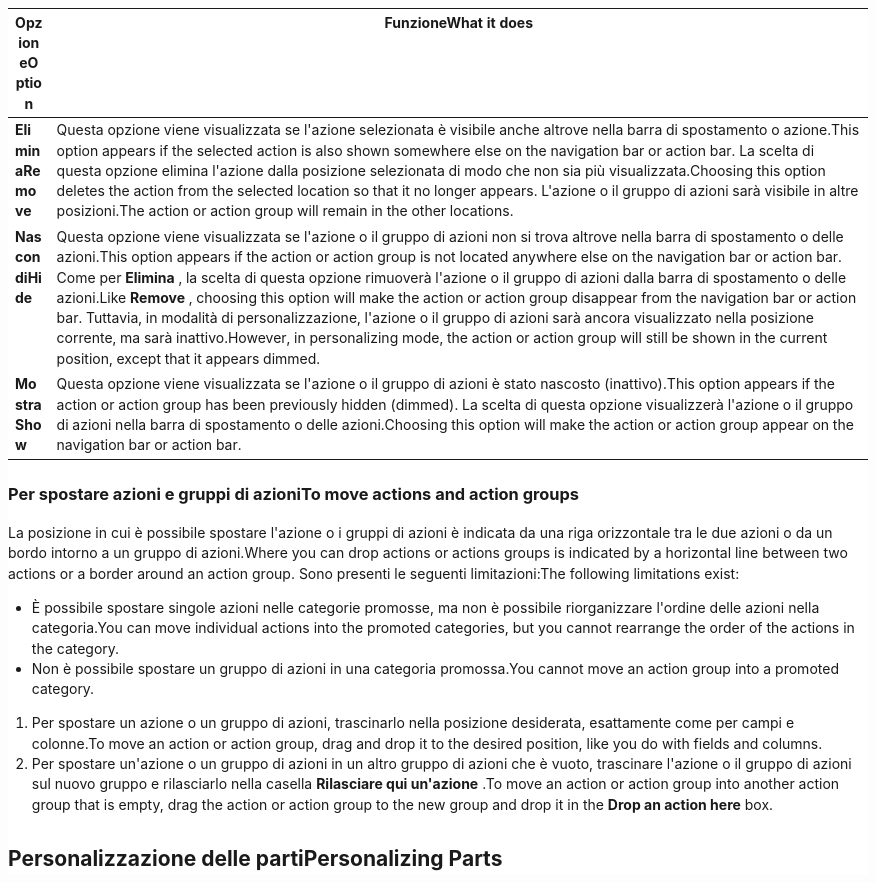 |<span data-ttu-id="f12b2-210">Opzione</span><span class="sxs-lookup"><span data-stu-id="f12b2-210">Option</span></span>|<span data-ttu-id="f12b2-211">Funzione</span><span class="sxs-lookup"><span data-stu-id="f12b2-211">What it does</span></span>|
|------|------------
|<span data-ttu-id="f12b2-212">**Elimina**</span><span class="sxs-lookup"><span data-stu-id="f12b2-212">**Remove**</span></span>|<span data-ttu-id="f12b2-213">Questa opzione viene visualizzata se l'azione selezionata è visibile anche altrove nella barra di spostamento o azione.</span><span class="sxs-lookup"><span data-stu-id="f12b2-213">This option appears if the selected action is also shown somewhere else on the navigation bar or action bar.</span></span> <span data-ttu-id="f12b2-214">La scelta di questa opzione elimina l'azione dalla posizione selezionata di modo che non sia più visualizzata.</span><span class="sxs-lookup"><span data-stu-id="f12b2-214">Choosing this option deletes the action from the selected location so that it no longer appears.</span></span> <span data-ttu-id="f12b2-215">L'azione o il gruppo di azioni sarà visibile in altre posizioni.</span><span class="sxs-lookup"><span data-stu-id="f12b2-215">The action or action group will remain in the other locations.</span></span> |
|<span data-ttu-id="f12b2-216">**Nascondi**</span><span class="sxs-lookup"><span data-stu-id="f12b2-216">**Hide**</span></span>|<span data-ttu-id="f12b2-217">Questa opzione viene visualizzata se l'azione o il gruppo di azioni non si trova altrove nella barra di spostamento o delle azioni.</span><span class="sxs-lookup"><span data-stu-id="f12b2-217">This option appears if the action or action group is not located anywhere else on the navigation bar or action bar.</span></span> <span data-ttu-id="f12b2-218">Come per **Elimina** , la scelta di questa opzione rimuoverà l'azione o il gruppo di azioni dalla barra di spostamento o delle azioni.</span><span class="sxs-lookup"><span data-stu-id="f12b2-218">Like **Remove** , choosing this option will make the action or action group disappear from the navigation bar or action bar.</span></span> <span data-ttu-id="f12b2-219">Tuttavia, in modalità di personalizzazione, l'azione o il gruppo di azioni sarà ancora visualizzato nella posizione corrente, ma sarà inattivo.</span><span class="sxs-lookup"><span data-stu-id="f12b2-219">However, in personalizing mode, the action or action group will still be shown in the current position, except that it appears dimmed.</span></span>|
|<span data-ttu-id="f12b2-220">**Mostra**</span><span class="sxs-lookup"><span data-stu-id="f12b2-220">**Show**</span></span>|<span data-ttu-id="f12b2-221">Questa opzione viene visualizzata se l'azione o il gruppo di azioni è stato nascosto (inattivo).</span><span class="sxs-lookup"><span data-stu-id="f12b2-221">This option appears if the action or action group has been previously hidden (dimmed).</span></span> <span data-ttu-id="f12b2-222">La scelta di questa opzione visualizzerà l'azione o il gruppo di azioni nella barra di spostamento o delle azioni.</span><span class="sxs-lookup"><span data-stu-id="f12b2-222">Choosing this option will make the action or action group appear on the navigation bar or action bar.</span></span>|

### <a name="to-move-actions-and-action-groups"></a><span data-ttu-id="f12b2-223">Per spostare azioni e gruppi di azioni</span><span class="sxs-lookup"><span data-stu-id="f12b2-223">To move actions and action groups</span></span>
<span data-ttu-id="f12b2-224">La posizione in cui è possibile spostare l'azione o i gruppi di azioni è indicata da una riga orizzontale tra le due azioni o da un bordo intorno a un gruppo di azioni.</span><span class="sxs-lookup"><span data-stu-id="f12b2-224">Where you can drop actions or actions groups is indicated by a horizontal line between two actions or a border around an action group.</span></span> <span data-ttu-id="f12b2-225">Sono presenti le seguenti limitazioni:</span><span class="sxs-lookup"><span data-stu-id="f12b2-225">The following limitations exist:</span></span>

- <span data-ttu-id="f12b2-226">È possibile spostare singole azioni nelle categorie promosse, ma non è possibile riorganizzare l'ordine delle azioni nella categoria.</span><span class="sxs-lookup"><span data-stu-id="f12b2-226">You can move individual actions into the promoted categories, but you cannot rearrange the order of the actions in the category.</span></span>
- <span data-ttu-id="f12b2-227">Non è possibile spostare un gruppo di azioni in una categoria promossa.</span><span class="sxs-lookup"><span data-stu-id="f12b2-227">You cannot move an action group into a promoted category.</span></span>

1. <span data-ttu-id="f12b2-228">Per spostare un azione o un gruppo di azioni, trascinarlo nella posizione desiderata, esattamente come per campi e colonne.</span><span class="sxs-lookup"><span data-stu-id="f12b2-228">To move an action or action group, drag and drop it to the desired position, like you do with fields and columns.</span></span>
2. <span data-ttu-id="f12b2-229">Per spostare un'azione o un gruppo di azioni in un altro gruppo di azioni che è vuoto, trascinare l'azione o il gruppo di azioni sul nuovo gruppo e rilasciarlo nella casella **Rilasciare qui un'azione** .</span><span class="sxs-lookup"><span data-stu-id="f12b2-229">To move an action or action group into another action group that is empty, drag the action or action group to the new group and drop it in the **Drop an action here** box.</span></span>


## <a name="personalizing-parts"></a><a name="Parts"></a><span data-ttu-id="f12b2-230">Personalizzazione delle parti</span><span class="sxs-lookup"><span data-stu-id="f12b2-230">Personalizing Parts</span></span>
